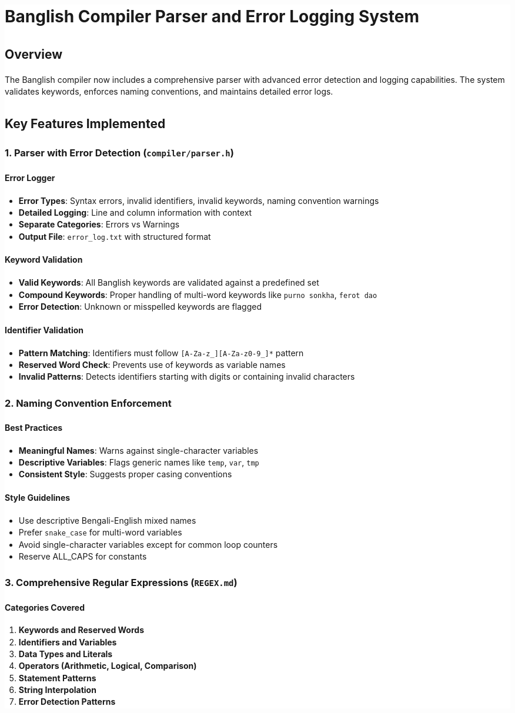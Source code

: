 # Banglish Compiler Parser and Error Logging System

## Overview

The Banglish compiler now includes a comprehensive parser with advanced error detection and logging capabilities. The system validates keywords, enforces naming conventions, and maintains detailed error logs.

## Key Features Implemented

### 1. **Parser with Error Detection (`compiler/parser.h`)**

#### Error Logger
- **Error Types**: Syntax errors, invalid identifiers, invalid keywords, naming convention warnings
- **Detailed Logging**: Line and column information with context
- **Separate Categories**: Errors vs Warnings
- **Output File**: `error_log.txt` with structured format

#### Keyword Validation
- **Valid Keywords**: All Banglish keywords are validated against a predefined set
- **Compound Keywords**: Proper handling of multi-word keywords like `purno sonkha`, `ferot dao`
- **Error Detection**: Unknown or misspelled keywords are flagged

#### Identifier Validation
- **Pattern Matching**: Identifiers must follow `[A-Za-z_][A-Za-z0-9_]*` pattern
- **Reserved Word Check**: Prevents use of keywords as variable names
- **Invalid Patterns**: Detects identifiers starting with digits or containing invalid characters

### 2. **Naming Convention Enforcement**

#### Best Practices
- **Meaningful Names**: Warns against single-character variables
- **Descriptive Variables**: Flags generic names like `temp`, `var`, `tmp`
- **Consistent Style**: Suggests proper casing conventions

#### Style Guidelines
- Use descriptive Bengali-English mixed names
- Prefer `snake_case` for multi-word variables
- Avoid single-character variables except for common loop counters
- Reserve ALL_CAPS for constants

### 3. **Comprehensive Regular Expressions (`REGEX.md`)**

#### Categories Covered
1. **Keywords and Reserved Words**
2. **Identifiers and Variables**
3. **Data Types and Literals**
4. **Operators (Arithmetic, Logical, Comparison)**
5. **Statement Patterns**
6. **String Interpolation**
7. **Error Detection Patterns**
